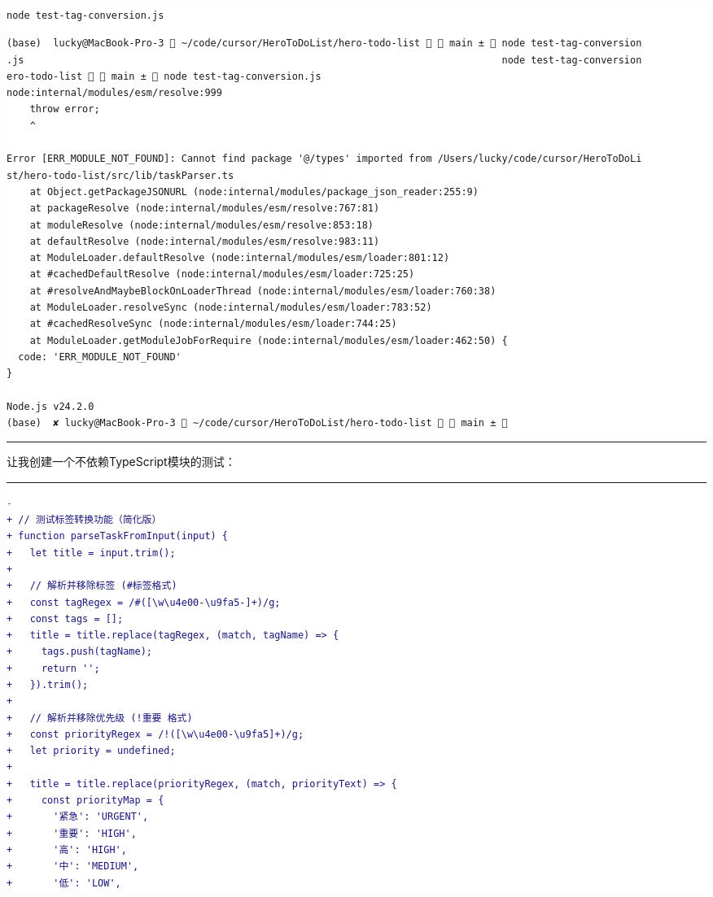 
```bash
node test-tag-conversion.js
```

```
(base)  lucky@MacBook-Pro-3  ~/code/cursor/HeroToDoList/hero-todo-list   main ±  node test-tag-conversion
.js                                                                                  node test-tag-conversion
ero-todo-list   main ±  node test-tag-conversion.js
node:internal/modules/esm/resolve:999
    throw error;
    ^

Error [ERR_MODULE_NOT_FOUND]: Cannot find package '@/types' imported from /Users/lucky/code/cursor/HeroToDoLi
st/hero-todo-list/src/lib/taskParser.ts
    at Object.getPackageJSONURL (node:internal/modules/package_json_reader:255:9)
    at packageResolve (node:internal/modules/esm/resolve:767:81)
    at moduleResolve (node:internal/modules/esm/resolve:853:18)
    at defaultResolve (node:internal/modules/esm/resolve:983:11)
    at ModuleLoader.defaultResolve (node:internal/modules/esm/loader:801:12)
    at #cachedDefaultResolve (node:internal/modules/esm/loader:725:25)
    at #resolveAndMaybeBlockOnLoaderThread (node:internal/modules/esm/loader:760:38)
    at ModuleLoader.resolveSync (node:internal/modules/esm/loader:783:52)
    at #cachedResolveSync (node:internal/modules/esm/loader:744:25)
    at ModuleLoader.getModuleJobForRequire (node:internal/modules/esm/loader:462:50) {
  code: 'ERR_MODULE_NOT_FOUND'
}

Node.js v24.2.0
(base)  ✘ lucky@MacBook-Pro-3  ~/code/cursor/HeroToDoList/hero-todo-list   main ± 
```

---

让我创建一个不依赖TypeScript模块的测试：


---

```diff
- 
+ // 测试标签转换功能（简化版）
+ function parseTaskFromInput(input) {
+   let title = input.trim();
+ 
+   // 解析并移除标签 (#标签格式)
+   const tagRegex = /#([\w\u4e00-\u9fa5-]+)/g;
+   const tags = [];
+   title = title.replace(tagRegex, (match, tagName) => {
+     tags.push(tagName);
+     return '';
+   }).trim();
+ 
+   // 解析并移除优先级 (!重要 格式)
+   const priorityRegex = /!([\w\u4e00-\u9fa5]+)/g;
+   let priority = undefined;
+   
+   title = title.replace(priorityRegex, (match, priorityText) => {
+     const priorityMap = {
+       '紧急': 'URGENT',
+       '重要': 'HIGH',
+       '高': 'HIGH',
+       '中': 'MEDIUM',
+       '低': 'LOW',
```